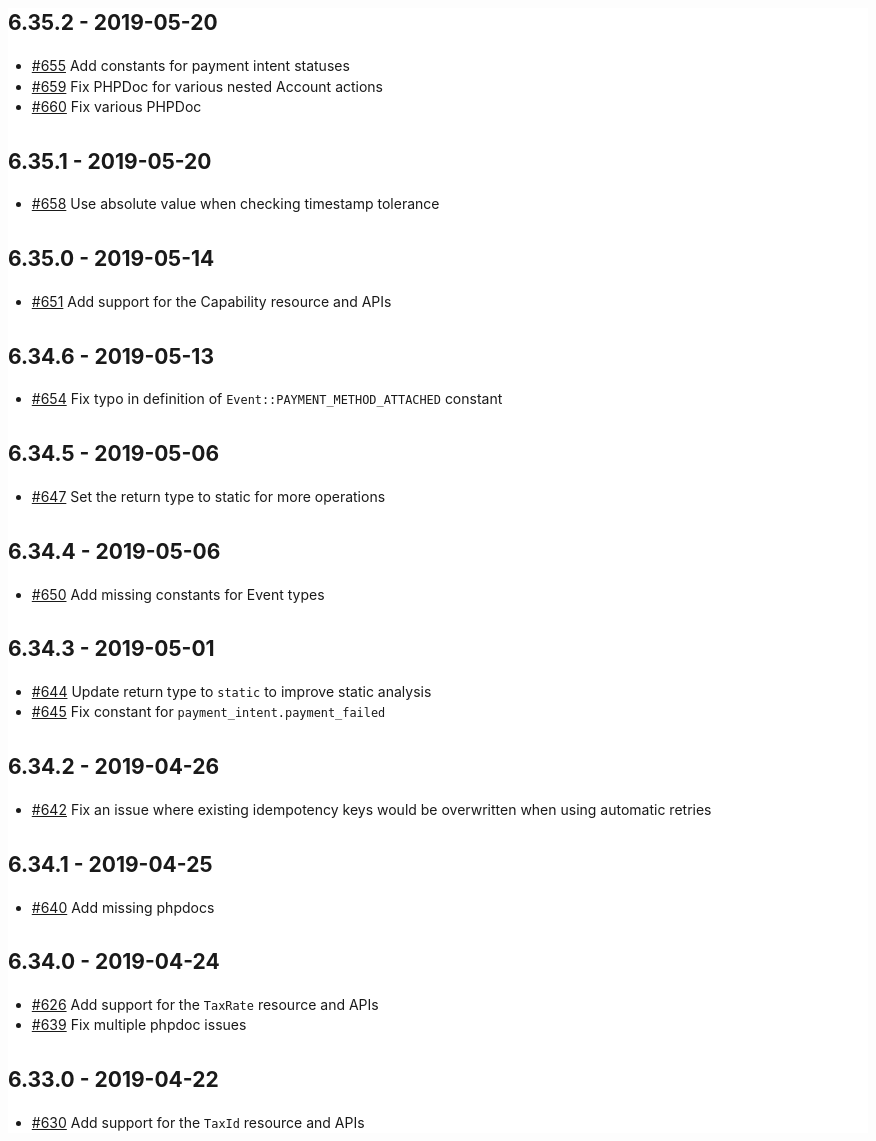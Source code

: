 ## 6.35.2 - 2019-05-20
* [#655](https://github.com/stripe/stripe-php/pull/655) Add constants for payment intent statuses
* [#659](https://github.com/stripe/stripe-php/pull/659) Fix PHPDoc for various nested Account actions
* [#660](https://github.com/stripe/stripe-php/pull/660) Fix various PHPDoc

## 6.35.1 - 2019-05-20
* [#658](https://github.com/stripe/stripe-php/pull/658) Use absolute value when checking timestamp tolerance

## 6.35.0 - 2019-05-14
* [#651](https://github.com/stripe/stripe-php/pull/651) Add support for the Capability resource and APIs

## 6.34.6 - 2019-05-13
* [#654](https://github.com/stripe/stripe-php/pull/654) Fix typo in definition of `Event::PAYMENT_METHOD_ATTACHED` constant

## 6.34.5 - 2019-05-06
* [#647](https://github.com/stripe/stripe-php/pull/647) Set the return type to static for more operations

## 6.34.4 - 2019-05-06
* [#650](https://github.com/stripe/stripe-php/pull/650) Add missing constants for Event types

## 6.34.3 - 2019-05-01
* [#644](https://github.com/stripe/stripe-php/pull/644) Update return type to `static` to improve static analysis
* [#645](https://github.com/stripe/stripe-php/pull/645) Fix constant for `payment_intent.payment_failed`

## 6.34.2 - 2019-04-26
* [#642](https://github.com/stripe/stripe-php/pull/642) Fix an issue where existing idempotency keys would be overwritten when using automatic retries

## 6.34.1 - 2019-04-25
* [#640](https://github.com/stripe/stripe-php/pull/640) Add missing phpdocs

## 6.34.0 - 2019-04-24
* [#626](https://github.com/stripe/stripe-php/pull/626) Add support for the `TaxRate` resource and APIs
* [#639](https://github.com/stripe/stripe-php/pull/639) Fix multiple phpdoc issues

## 6.33.0 - 2019-04-22
* [#630](https://github.com/stripe/stripe-php/pull/630) Add support for the `TaxId` resource and APIs

